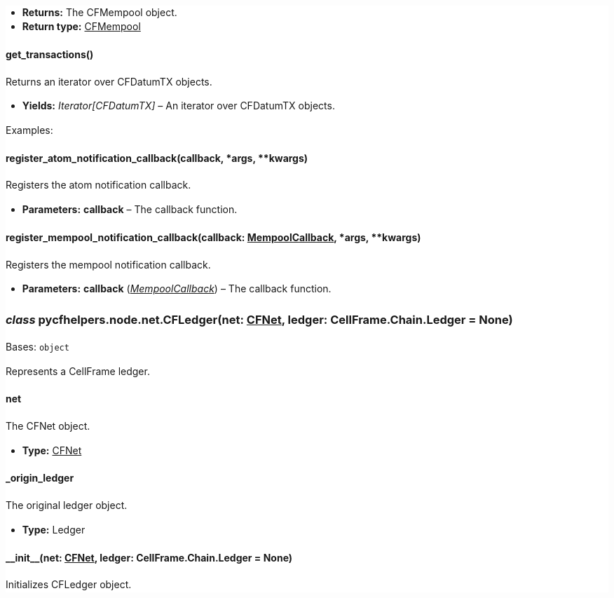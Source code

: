 * **Returns:**
  The CFMempool object.
* **Return type:**
  [CFMempool](#pycfhelpers.node.net.CFMempool)

#### get_transactions()

Returns an iterator over CFDatumTX objects.

* **Yields:**
  *Iterator[CFDatumTX]* – An iterator over CFDatumTX objects.

Examples:

#### register_atom_notification_callback(callback, \*args, \*\*kwargs)

Registers the atom notification callback.

* **Parameters:**
  **callback** – The callback function.

#### register_mempool_notification_callback(callback: [MempoolCallback](#pycfhelpers.node.net.MempoolCallback), \*args, \*\*kwargs)

Registers the mempool notification callback.

* **Parameters:**
  **callback** ([*MempoolCallback*](#pycfhelpers.node.net.MempoolCallback)) – The callback function.

### *class* pycfhelpers.node.net.CFLedger(net: [CFNet](#pycfhelpers.node.net.CFNet), ledger: CellFrame.Chain.Ledger = None)

Bases: `object`

Represents a CellFrame ledger.

#### net

The CFNet object.

* **Type:**
  [CFNet](#pycfhelpers.node.net.CFNet)

#### \_origin_ledger

The original ledger object.

* **Type:**
  Ledger

#### \_\_init_\_(net: [CFNet](#pycfhelpers.node.net.CFNet), ledger: CellFrame.Chain.Ledger = None)

Initializes CFLedger object.
